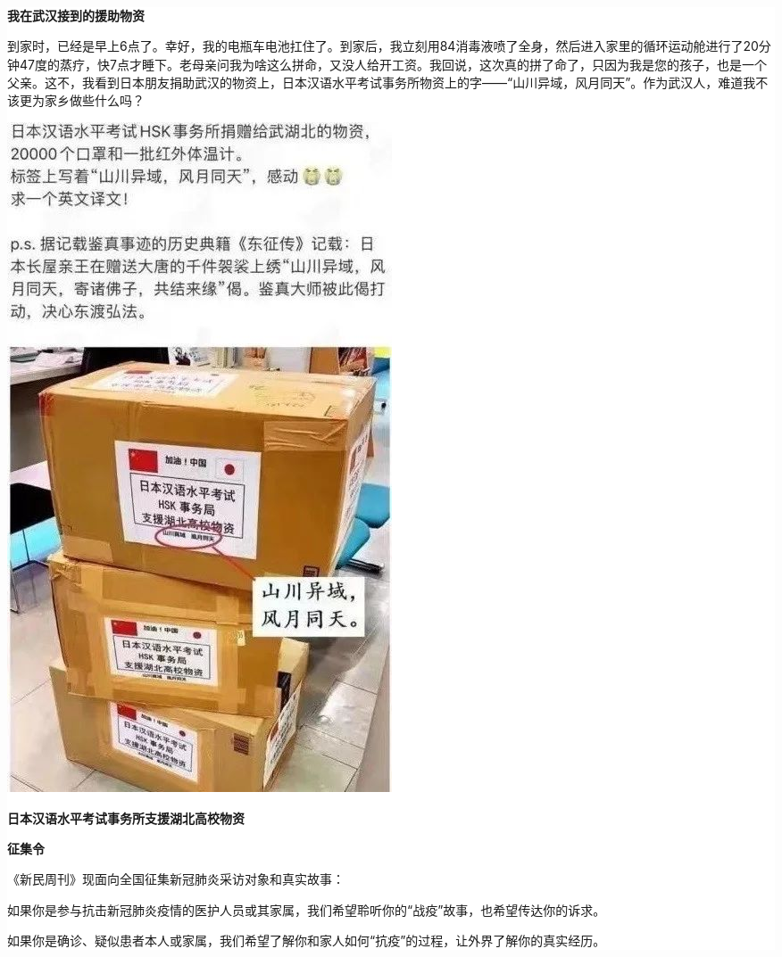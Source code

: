 **我在武汉接到的援助物资**  

到家时，已经是早上6点了。幸好，我的电瓶车电池扛住了。到家后，我立刻用84消毒液喷了全身，然后进入家里的循环运动舱进行了20分钟47度的蒸疗，快7点才睡下。老母亲问我为啥这么拼命，又没人给开工资。我回说，这次真的拼了命了，只因为我是您的孩子，也是一个父亲。这不，我看到日本朋友捐助武汉的物资上，日本汉语水平考试事务所物资上的字——“山川异域，风月同天”。作为武汉人，难道我不该更为家乡做些什么吗？

![](/images/post/05bb034363a1e8e051c1f02c468390a8.jpg)

**日本汉语水平考试事务所支援湖北高校物资**  

**征集令**

《新民周刊》现面向全国征集新冠肺炎采访对象和真实故事：

如果你是参与抗击新冠肺炎疫情的医护人员或其家属，我们希望聆听你的“战疫”故事，也希望传达你的诉求。

如果你是确诊、疑似患者本人或家属，我们希望了解你和家人如何“抗疫”的过程，让外界了解你的真实经历。
